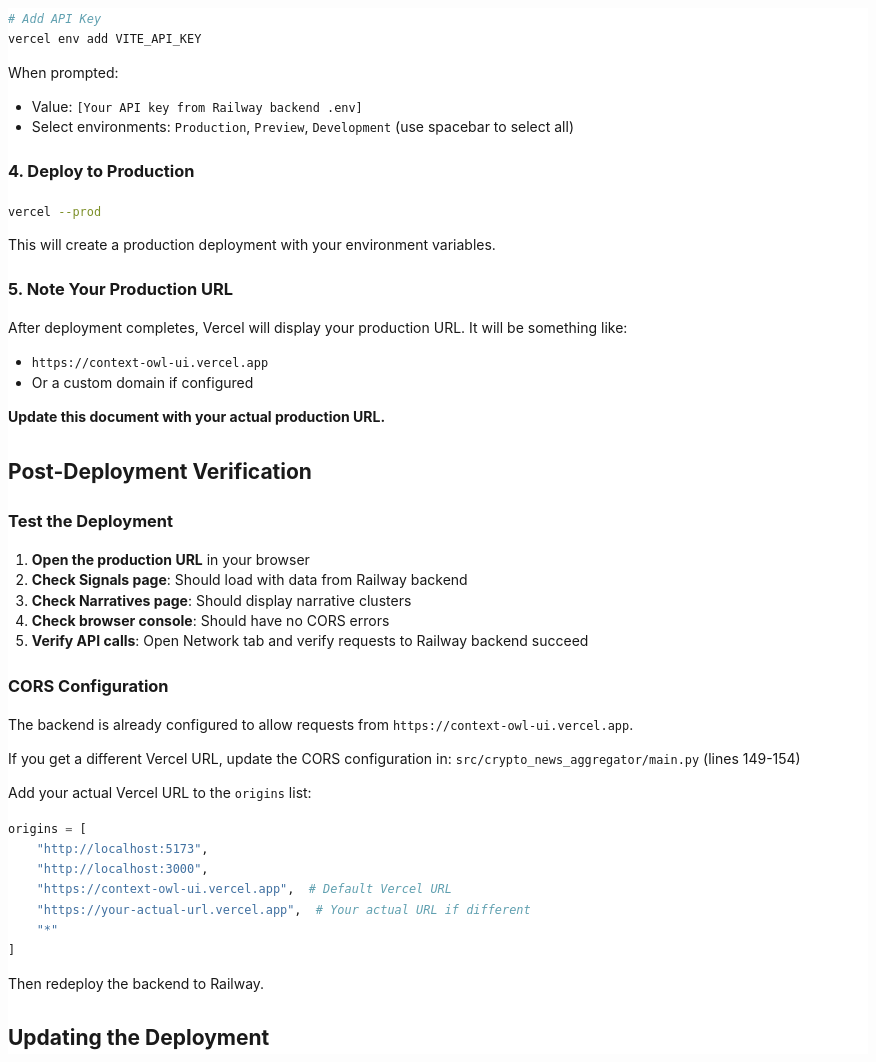 ```bash
# Add API Key
vercel env add VITE_API_KEY
```
When prompted:
- Value: `[Your API key from Railway backend .env]`
- Select environments: `Production`, `Preview`, `Development` (use spacebar to select all)

### 4. Deploy to Production
```bash
vercel --prod
```

This will create a production deployment with your environment variables.

### 5. Note Your Production URL

After deployment completes, Vercel will display your production URL. It will be something like:
- `https://context-owl-ui.vercel.app`
- Or a custom domain if configured

**Update this document with your actual production URL.**

## Post-Deployment Verification

### Test the Deployment

1. **Open the production URL** in your browser
2. **Check Signals page**: Should load with data from Railway backend
3. **Check Narratives page**: Should display narrative clusters
4. **Check browser console**: Should have no CORS errors
5. **Verify API calls**: Open Network tab and verify requests to Railway backend succeed

### CORS Configuration

The backend is already configured to allow requests from `https://context-owl-ui.vercel.app`.

If you get a different Vercel URL, update the CORS configuration in:
`src/crypto_news_aggregator/main.py` (lines 149-154)

Add your actual Vercel URL to the `origins` list:
```python
origins = [
    "http://localhost:5173",
    "http://localhost:3000",
    "https://context-owl-ui.vercel.app",  # Default Vercel URL
    "https://your-actual-url.vercel.app",  # Your actual URL if different
    "*"
]
```

Then redeploy the backend to Railway.

## Updating the Deployment
